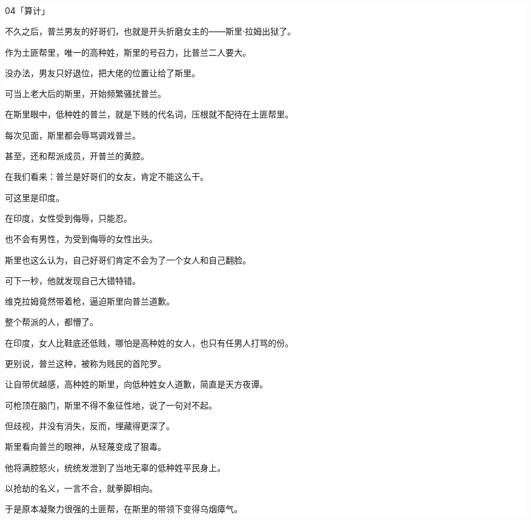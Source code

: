 04「算计」


不久之后，普兰男友的好哥们，也就是开头折磨女主的——斯里·拉姆出狱了。


作为土匪帮里，唯一的高种姓，斯里的号召力，比普兰二人要大。


没办法，男友只好退位，把大佬的位置让给了斯里。


可当上老大后的斯里，开始频繁骚扰普兰。


在斯里眼中，低种姓的普兰，就是下贱的代名词，压根就不配待在土匪帮里。


每次见面，斯里都会辱骂调戏普兰。


甚至，还和帮派成员，开普兰的黄腔。


在我们看来：普兰是好哥们的女友，肯定不能这么干。


可这里是印度。


在印度，女性受到侮辱，只能忍。


也不会有男性，为受到侮辱的女性出头。


斯里也这么认为，自己好哥们肯定不会为了一个女人和自己翻脸。


可下一秒，他就发现自己大错特错。


维克拉姆竟然带着枪，逼迫斯里向普兰道歉。


整个帮派的人，都懵了。


在印度，女人比鞋底还低贱，哪怕是高种姓的女人，也只有任男人打骂的份。


更别说，普兰这种，被称为贱民的首陀罗。


让自带优越感，高种姓的斯里，向低种姓女人道歉，简直是天方夜谭。


可枪顶在脑门，斯里不得不象征性地，说了一句对不起。


但歧视，并没有消失，反而，埋藏得更深了。


斯里看向普兰的眼神，从轻蔑变成了狠毒。


他将满腔怒火，统统发泄到了当地无辜的低种姓平民身上。


以抢劫的名义，一言不合，就拳脚相向。


于是原本凝聚力很强的土匪帮，在斯里的带领下变得乌烟瘴气。
